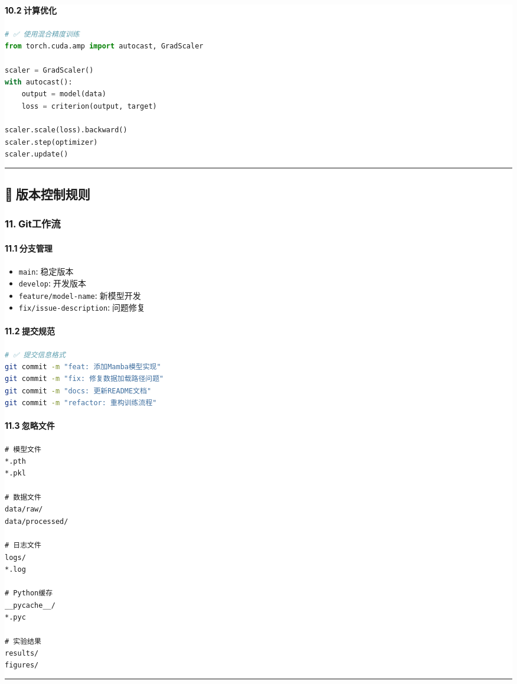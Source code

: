 #### 10.2 计算优化
```python
# ✅ 使用混合精度训练
from torch.cuda.amp import autocast, GradScaler

scaler = GradScaler()
with autocast():
    output = model(data)
    loss = criterion(output, target)

scaler.scale(loss).backward()
scaler.step(optimizer)
scaler.update()
```

---

## 🔄 版本控制规则

### 11. Git工作流

#### 11.1 分支管理
- `main`: 稳定版本
- `develop`: 开发版本
- `feature/model-name`: 新模型开发
- `fix/issue-description`: 问题修复

#### 11.2 提交规范
```bash
# ✅ 提交信息格式
git commit -m "feat: 添加Mamba模型实现"
git commit -m "fix: 修复数据加载路径问题"
git commit -m "docs: 更新README文档"
git commit -m "refactor: 重构训练流程"
```

#### 11.3 忽略文件
```gitignore
# 模型文件
*.pth
*.pkl

# 数据文件
data/raw/
data/processed/

# 日志文件
logs/
*.log

# Python缓存
__pycache__/
*.pyc

# 实验结果
results/
figures/
```

---